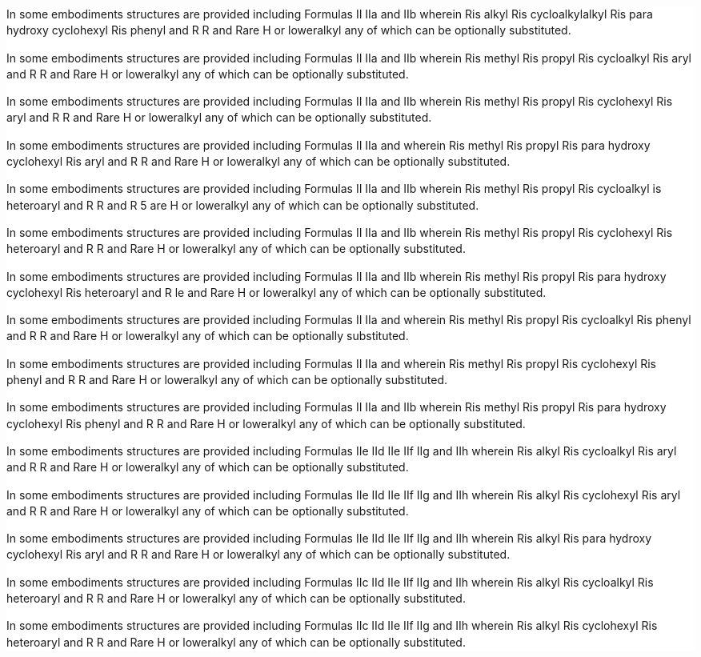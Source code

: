 In some embodiments structures are provided including Formulas II IIa and IIb wherein Ris alkyl Ris cycloalkylalkyl Ris para hydroxy cyclohexyl Ris phenyl and R R and Rare H or loweralkyl any of which can be optionally substituted.

In some embodiments structures are provided including Formulas II IIa and IIb wherein Ris methyl Ris propyl Ris cycloalkyl Ris aryl and R R and Rare H or loweralkyl any of which can be optionally substituted.

In some embodiments structures are provided including Formulas II IIa and IIb wherein Ris methyl Ris propyl Ris cyclohexyl Ris aryl and R R and Rare H or loweralkyl any of which can be optionally substituted.

In some embodiments structures are provided including Formulas II IIa and wherein Ris methyl Ris propyl Ris para hydroxy cyclohexyl Ris aryl and R R and Rare H or loweralkyl any of which can be optionally substituted.

In some embodiments structures are provided including Formulas II IIa and IIb wherein Ris methyl Ris propyl Ris cycloalkyl is heteroaryl and R R and R 5 are H or loweralkyl any of which can be optionally substituted.

In some embodiments structures are provided including Formulas II IIa and IIb wherein Ris methyl Ris propyl Ris cyclohexyl Ris heteroaryl and R R and Rare H or loweralkyl any of which can be optionally substituted.

In some embodiments structures are provided including Formulas II IIa and IIb wherein Ris methyl Ris propyl Ris para hydroxy cyclohexyl Ris heteroaryl and R le and Rare H or loweralkyl any of which can be optionally substituted.

In some embodiments structures are provided including Formulas II IIa and wherein Ris methyl Ris propyl Ris cycloalkyl Ris phenyl and R R and Rare H or loweralkyl any of which can be optionally substituted.

In some embodiments structures are provided including Formulas II IIa and wherein Ris methyl Ris propyl Ris cyclohexyl Ris phenyl and R R and Rare H or loweralkyl any of which can be optionally substituted.

In some embodiments structures are provided including Formulas II IIa and IIb wherein Ris methyl Ris propyl Ris para hydroxy cyclohexyl Ris phenyl and R R and Rare H or loweralkyl any of which can be optionally substituted.

In some embodiments structures are provided including Formulas IIe IId IIe IIf IIg and IIh wherein Ris alkyl Ris cycloalkyl Ris aryl and R R and Rare H or loweralkyl any of which can be optionally substituted.

In some embodiments structures are provided including Formulas IIe IId IIe IIf IIg and IIh wherein Ris alkyl Ris cyclohexyl Ris aryl and R R and Rare H or loweralkyl any of which can be optionally substituted.

In some embodiments structures are provided including Formulas IIe IId IIe IIf IIg and IIh wherein Ris alkyl Ris para hydroxy cyclohexyl Ris aryl and R R and Rare H or loweralkyl any of which can be optionally substituted.

In some embodiments structures are provided including Formulas IIc IId IIe IIf IIg and IIh wherein Ris alkyl Ris cycloalkyl Ris heteroaryl and R R and Rare H or loweralkyl any of which can be optionally substituted.

In some embodiments structures are provided including Formulas IIc IId IIe IIf IIg and IIh wherein Ris alkyl Ris cyclohexyl Ris heteroaryl and R R and Rare H or loweralkyl any of which can be optionally substituted.
